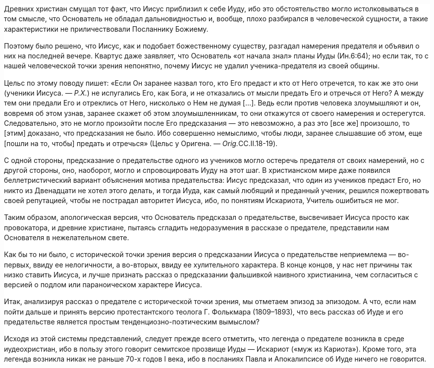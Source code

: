 <p>Древних христиан смущал тот факт, что Иисус приблизил к себе Иуду, ибо это
обстоятельство могло истолковываться в том смысле, что Основатель не обладал
дальновидностью и, вообще, плохо разбирался в человеческой сущности, а такие
характеристики не приличествовали Посланнику Божиему.</p>

<p>Поэтому было решено, что Иисус, как и подобает божественному существу,
разгадал намерения предателя и объявил о них на последней вечере. Квартус даже
заявляет, что Основатель «от начала знал» планы Иуды (Ин.6:64); но если так, то
с нашей человеческой точки зрения непонятно, почему Иисус не удалил
ученика-предателя из своей общины.</p>

<p>Цельс по этому поводу пишет: «Если Он заранее назвал того, кто Его предаст и
кто от Него отречется, то как же это они (ученики Иисуса. — <i
style='mso-bidi-font-style:normal'>Р.Х.</i>) не испугались Его, как Бога, и не
отказались от мысли предать Его и отречься от Него? А между тем они предали Его
и отреклись от Него, нисколько о Нем не думая&nbsp;[...]. Ведь если против
человека злоумышляют и он, вовремя об этом узнав, заранее скажет об этом
злоумышленникам, то они откажутся от своего намерения и остерегутся.
Следовательно, это не могло произойти после Его предсказания — это невозможно,
а раз это [все&nbsp;же] произошло, то [этим] доказано, что предсказания не
было. Ибо совершенно немыслимо, чтобы люди, заранее слышавшие об этом, еще
[пошли на то, чтобы] предать и отречься» (Цельс у Оригена. —
<i>Orig.</i>CC.II.18-19).</p>

<p>С одной стороны, предсказание о предательстве одного из учеников могло
остеречь предателя от своих намерений, но с другой стороны, оно, наоборот,
могло и спровоцировать Иуду на этот шаг. В христианском мире даже появился
беллетристический вариант объяснения мотива предательства: Иисус предсказал,
что один из учеников предаст Его, но никто из Двенадцати не хотел этого делать,
и тогда Иуда, как самый любящий и преданный ученик, решился пожертвовать своей
репутацией, чтобы не пострадал авторитет Иисуса, ибо, по понятиям Искариота,
Учитель ошибиться не мог.</p>

<p>Таким образом, апологическая версия, что Основатель предсказал о
предательстве, высвечивает Иисуса просто как провокатора, и древние христиане,
пытаясь сгладить недоразумения в рассказе о предателе, представили нам
Основателя в нежелательном свете.</p>

<p style='margin-bottom:6.0pt'>Как бы то ни было, с исторической точки зрения
версия о предсказании Иисуса о предательстве неприемлема — во-первых, ввиду ее
нелогичности, а во-вторых, ввиду ее хулительного характера. В конце концов, у
нас нет причины так низко ставить Иисуса, и лучше признать рассказ о
предсказании фальшивкой наивного христианина, чем согласиться с версией о
подлом или параноическом характере Иисуса.</p>

<p>Итак, анализируя рассказ о предателе с исторической точки зрения, мы
отметаем эпизод за эпизодом. А что, если нам пойти дальше и принять версию
протестантского теолога Г.&nbsp;Фолькмара (1809–1893), что весь рассказ об Иуде
и его предательстве является простым тенденциозно-поэтическим вымыслом?</p>

<p>Исходя из этой системы представлений, следует прежде всего отметить, что
легенда о предателе возникла в среде иудеохристиан, ибо в пользу этого говорит
семитское прозвище Иуды — Искариот («муж из Кариота»). Кроме того, эта легенда
возникла никак не раньше 70-х годов I&nbsp;века, ибо в посланиях Павла и
Апокалипсисе об Иуде ничего не говорится.</p>
